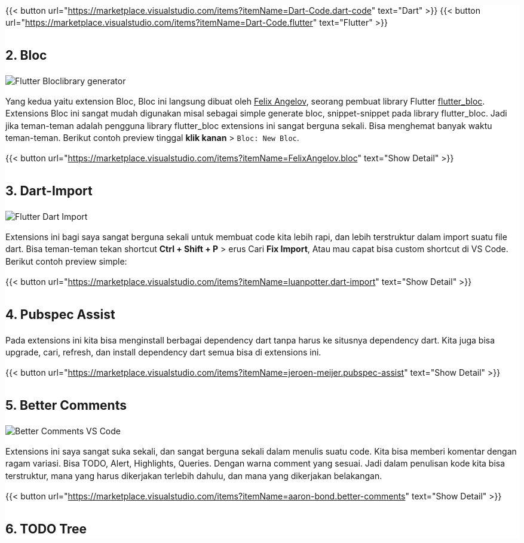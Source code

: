 {{< button url="https://marketplace.visualstudio.com/items?itemName=Dart-Code.dart-code" text="Dart" >}}
{{< button url="https://marketplace.visualstudio.com/items?itemName=Dart-Code.flutter" text="Flutter" >}}

## 2. Bloc

![Flutter Bloclibrary generator](https://i.ibb.co/Kxj4Ly8/flutter-bloc.png)

Yang kedua yaitu extension Bloc, Bloc ini langsung dibuat oleh [Felix Angelov](//github.com/felangel/), seorang pembuat library Flutter [flutter_bloc](//bloclibrary.dev/). Extensions Bloc ini sangat mudah digunakan misal sebagai simple generate bloc, snippet-snippet pada library flutter_bloc. Jadi jika teman-teman adalah pengguna library flutter_bloc extensions ini sangat berguna sekali. Bisa menghemat banyak waktu teman-teman. Berikut contoh preview tinggal **klik kanan** > `Bloc: New Bloc`.

{{< button url="https://marketplace.visualstudio.com/items?itemName=FelixAngelov.bloc" text="Show Detail" >}}

## 3. Dart-Import

![Flutter Dart Import](https://i.ibb.co/HLcL2hJ/dart-import.png)

Extensions ini bagi saya sangat berguna sekali untuk membuat code kita lebih rapi, dan lebih terstruktur dalam import suatu file dart. Bisa teman-teman tekan shortcut **Ctrl + Shift + P** > erus Cari **Fix Import**, Atau mau capat bisa custom shortcut di VS Code. Berikut contoh preview simple:

{{< button url="https://marketplace.visualstudio.com/items?itemName=luanpotter.dart-import" text="Show Detail" >}}

## 4. Pubspec Assist

Pada extensions ini kita bisa menginstall berbagai dependency dart tanpa harus ke situsnya dependency dart. Kita juga bisa upgrade, cari, refresh, dan install dependency dart semua bisa di extensions ini.

{{< button url="https://marketplace.visualstudio.com/items?itemName=jeroen-meijer.pubspec-assist" text="Show Detail" >}}

## 5. Better Comments

![Better Comments VS Code](//github.com/aaron-bond/better-comments/raw/master/images/better-comments.PNG)

Extensions ini saya sangat suka sekali, dan sangat berguna sekali dalam menulis suatu code. Kita bisa memberi komentar dengan ragam variasi. Bisa TODO, Alert, Highlights, Queries. Dengan warna comment yang sesuai. Jadi dalam penulisan kode kita bisa terstruktur, mana yang harus dikerjakan terlebih dahulu, dan mana yang dikerjakan belakangan.

{{< button url="https://marketplace.visualstudio.com/items?itemName=aaron-bond.better-comments" text="Show Detail" >}}

## 6. TODO Tree
